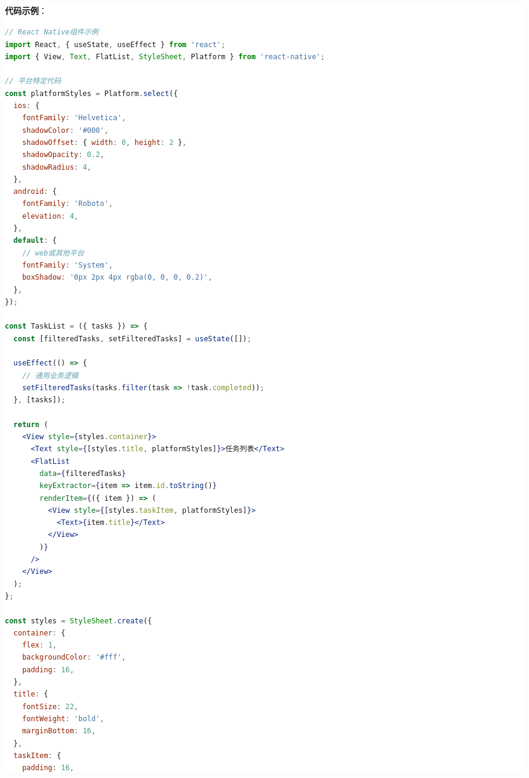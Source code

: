 **代码示例**：

```jsx
// React Native组件示例
import React, { useState, useEffect } from 'react';
import { View, Text, FlatList, StyleSheet, Platform } from 'react-native';

// 平台特定代码
const platformStyles = Platform.select({
  ios: {
    fontFamily: 'Helvetica',
    shadowColor: '#000',
    shadowOffset: { width: 0, height: 2 },
    shadowOpacity: 0.2,
    shadowRadius: 4,
  },
  android: {
    fontFamily: 'Roboto',
    elevation: 4,
  },
  default: {
    // web或其他平台
    fontFamily: 'System',
    boxShadow: '0px 2px 4px rgba(0, 0, 0, 0.2)',
  },
});

const TaskList = ({ tasks }) => {
  const [filteredTasks, setFilteredTasks] = useState([]);
  
  useEffect(() => {
    // 通用业务逻辑
    setFilteredTasks(tasks.filter(task => !task.completed));
  }, [tasks]);
  
  return (
    <View style={styles.container}>
      <Text style={[styles.title, platformStyles]}>任务列表</Text>
      <FlatList
        data={filteredTasks}
        keyExtractor={item => item.id.toString()}
        renderItem={({ item }) => (
          <View style={[styles.taskItem, platformStyles]}>
            <Text>{item.title}</Text>
          </View>
        )}
      />
    </View>
  );
};

const styles = StyleSheet.create({
  container: {
    flex: 1,
    backgroundColor: '#fff',
    padding: 16,
  },
  title: {
    fontSize: 22,
    fontWeight: 'bold',
    marginBottom: 16,
  },
  taskItem: {
    padding: 16,
```
